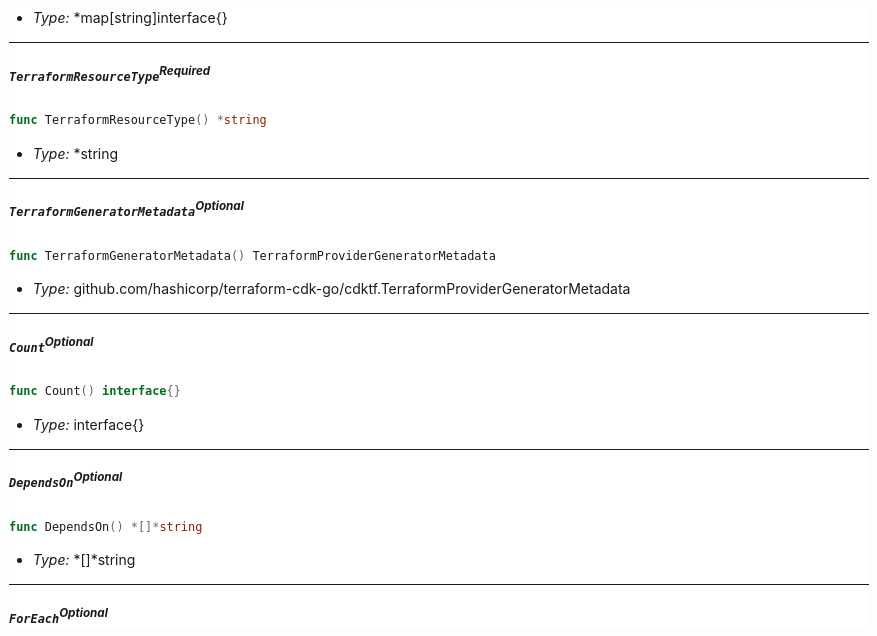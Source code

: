 - *Type:* *map[string]interface{}

---

##### `TerraformResourceType`<sup>Required</sup> <a name="TerraformResourceType" id="@cdktf/provider-upcloud.dataUpcloudLoadBalancerDnsChallengeDomain.DataUpcloudLoadBalancerDnsChallengeDomain.property.terraformResourceType"></a>

```go
func TerraformResourceType() *string
```

- *Type:* *string

---

##### `TerraformGeneratorMetadata`<sup>Optional</sup> <a name="TerraformGeneratorMetadata" id="@cdktf/provider-upcloud.dataUpcloudLoadBalancerDnsChallengeDomain.DataUpcloudLoadBalancerDnsChallengeDomain.property.terraformGeneratorMetadata"></a>

```go
func TerraformGeneratorMetadata() TerraformProviderGeneratorMetadata
```

- *Type:* github.com/hashicorp/terraform-cdk-go/cdktf.TerraformProviderGeneratorMetadata

---

##### `Count`<sup>Optional</sup> <a name="Count" id="@cdktf/provider-upcloud.dataUpcloudLoadBalancerDnsChallengeDomain.DataUpcloudLoadBalancerDnsChallengeDomain.property.count"></a>

```go
func Count() interface{}
```

- *Type:* interface{}

---

##### `DependsOn`<sup>Optional</sup> <a name="DependsOn" id="@cdktf/provider-upcloud.dataUpcloudLoadBalancerDnsChallengeDomain.DataUpcloudLoadBalancerDnsChallengeDomain.property.dependsOn"></a>

```go
func DependsOn() *[]*string
```

- *Type:* *[]*string

---

##### `ForEach`<sup>Optional</sup> <a name="ForEach" id="@cdktf/provider-upcloud.dataUpcloudLoadBalancerDnsChallengeDomain.DataUpcloudLoadBalancerDnsChallengeDomain.property.forEach"></a>

